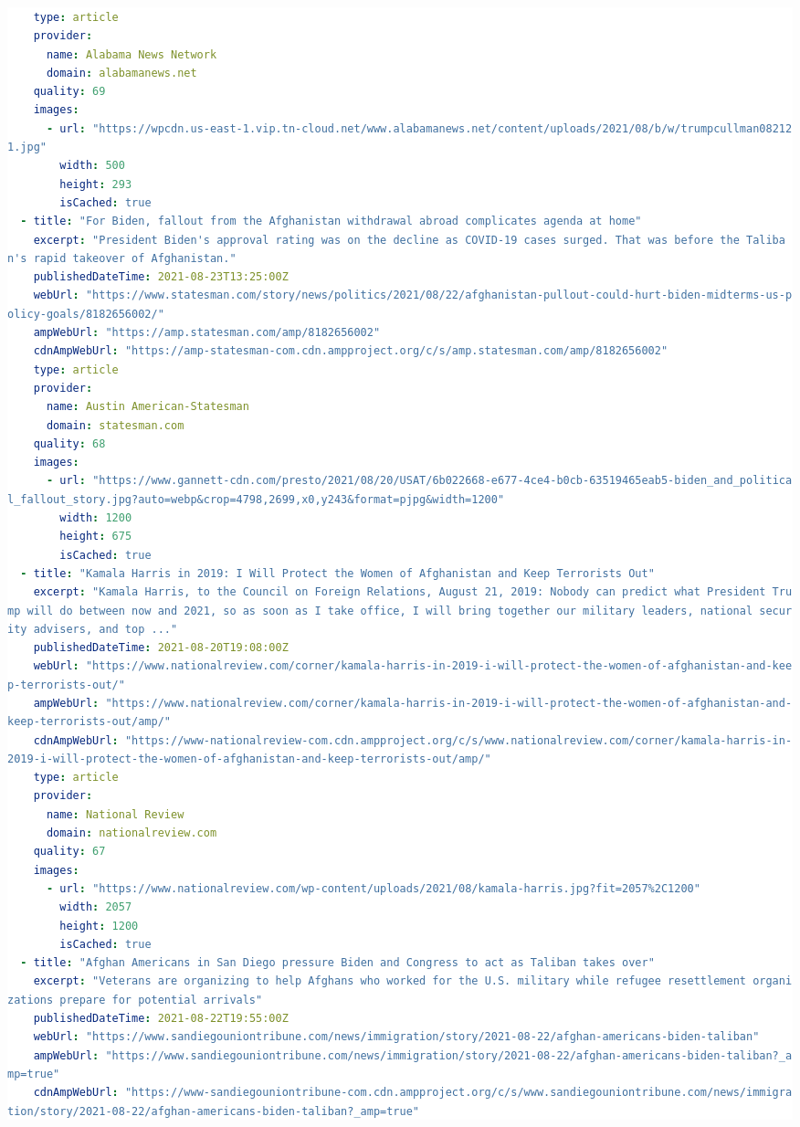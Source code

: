 ```yaml
    type: article
    provider:
      name: Alabama News Network
      domain: alabamanews.net
    quality: 69
    images:
      - url: "https://wpcdn.us-east-1.vip.tn-cloud.net/www.alabamanews.net/content/uploads/2021/08/b/w/trumpcullman082121.jpg"
        width: 500
        height: 293
        isCached: true
  - title: "For Biden, fallout from the Afghanistan withdrawal abroad complicates agenda at home"
    excerpt: "President Biden's approval rating was on the decline as COVID-19 cases surged. That was before the Taliban's rapid takeover of Afghanistan."
    publishedDateTime: 2021-08-23T13:25:00Z
    webUrl: "https://www.statesman.com/story/news/politics/2021/08/22/afghanistan-pullout-could-hurt-biden-midterms-us-policy-goals/8182656002/"
    ampWebUrl: "https://amp.statesman.com/amp/8182656002"
    cdnAmpWebUrl: "https://amp-statesman-com.cdn.ampproject.org/c/s/amp.statesman.com/amp/8182656002"
    type: article
    provider:
      name: Austin American-Statesman
      domain: statesman.com
    quality: 68
    images:
      - url: "https://www.gannett-cdn.com/presto/2021/08/20/USAT/6b022668-e677-4ce4-b0cb-63519465eab5-biden_and_political_fallout_story.jpg?auto=webp&crop=4798,2699,x0,y243&format=pjpg&width=1200"
        width: 1200
        height: 675
        isCached: true
  - title: "Kamala Harris in 2019: I Will Protect the Women of Afghanistan and Keep Terrorists Out"
    excerpt: "Kamala Harris, to the Council on Foreign Relations, August 21, 2019: Nobody can predict what President Trump will do between now and 2021, so as soon as I take office, I will bring together our military leaders, national security advisers, and top ..."
    publishedDateTime: 2021-08-20T19:08:00Z
    webUrl: "https://www.nationalreview.com/corner/kamala-harris-in-2019-i-will-protect-the-women-of-afghanistan-and-keep-terrorists-out/"
    ampWebUrl: "https://www.nationalreview.com/corner/kamala-harris-in-2019-i-will-protect-the-women-of-afghanistan-and-keep-terrorists-out/amp/"
    cdnAmpWebUrl: "https://www-nationalreview-com.cdn.ampproject.org/c/s/www.nationalreview.com/corner/kamala-harris-in-2019-i-will-protect-the-women-of-afghanistan-and-keep-terrorists-out/amp/"
    type: article
    provider:
      name: National Review
      domain: nationalreview.com
    quality: 67
    images:
      - url: "https://www.nationalreview.com/wp-content/uploads/2021/08/kamala-harris.jpg?fit=2057%2C1200"
        width: 2057
        height: 1200
        isCached: true
  - title: "Afghan Americans in San Diego pressure Biden and Congress to act as Taliban takes over"
    excerpt: "Veterans are organizing to help Afghans who worked for the U.S. military while refugee resettlement organizations prepare for potential arrivals"
    publishedDateTime: 2021-08-22T19:55:00Z
    webUrl: "https://www.sandiegouniontribune.com/news/immigration/story/2021-08-22/afghan-americans-biden-taliban"
    ampWebUrl: "https://www.sandiegouniontribune.com/news/immigration/story/2021-08-22/afghan-americans-biden-taliban?_amp=true"
    cdnAmpWebUrl: "https://www-sandiegouniontribune-com.cdn.ampproject.org/c/s/www.sandiegouniontribune.com/news/immigration/story/2021-08-22/afghan-americans-biden-taliban?_amp=true"
```